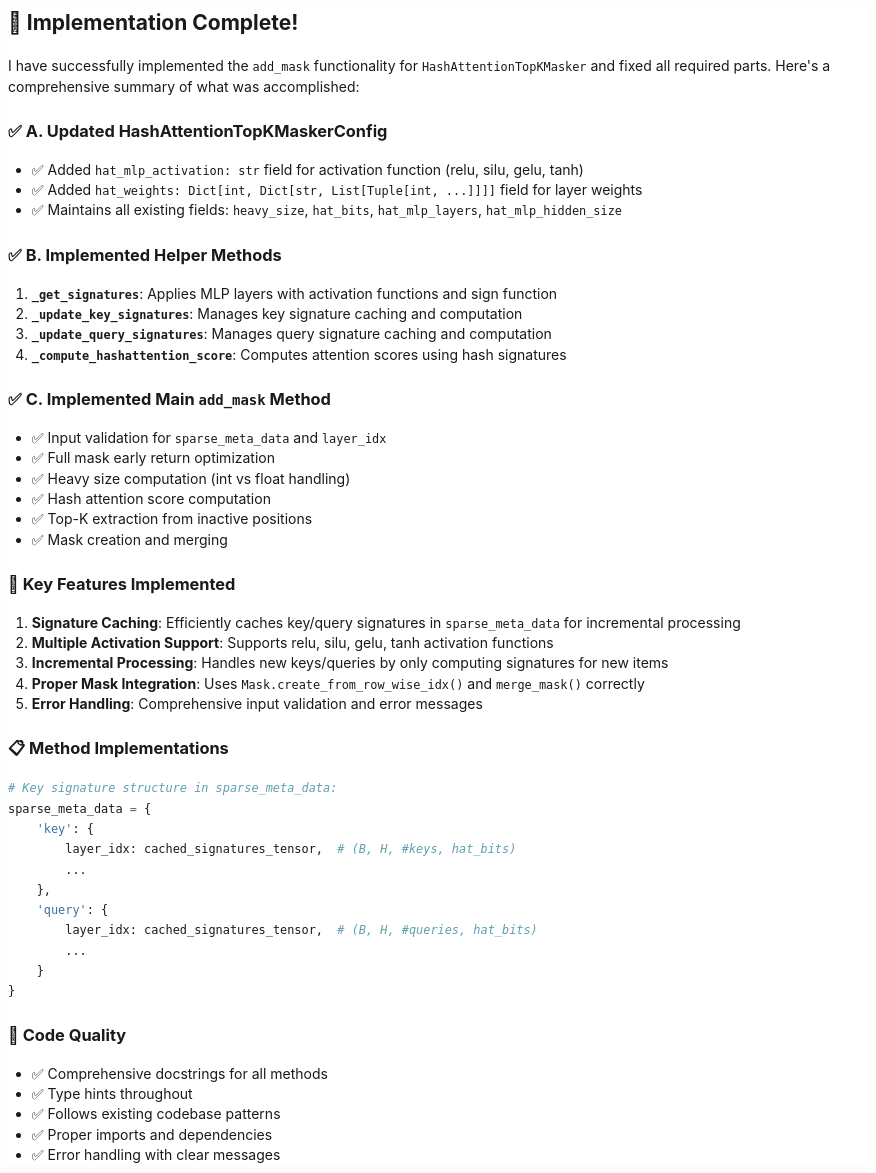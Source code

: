## 🎉 Implementation Complete!

I have successfully implemented the `add_mask` functionality for `HashAttentionTopKMasker` and fixed all required parts. Here's a comprehensive summary of what was accomplished:

### ✅ **A. Updated HashAttentionTopKMaskerConfig**
- ✅ Added `hat_mlp_activation: str` field for activation function (relu, silu, gelu, tanh)
- ✅ Added `hat_weights: Dict[int, Dict[str, List[Tuple[int, ...]]]]` field for layer weights
- ✅ Maintains all existing fields: `heavy_size`, `hat_bits`, `hat_mlp_layers`, `hat_mlp_hidden_size`

### ✅ **B. Implemented Helper Methods**
1. **`_get_signatures`**: Applies MLP layers with activation functions and sign function
2. **`_update_key_signatures`**: Manages key signature caching and computation
3. **`_update_query_signatures`**: Manages query signature caching and computation  
4. **`_compute_hashattention_score`**: Computes attention scores using hash signatures

### ✅ **C. Implemented Main `add_mask` Method**
- ✅ Input validation for `sparse_meta_data` and `layer_idx`
- ✅ Full mask early return optimization
- ✅ Heavy size computation (int vs float handling)
- ✅ Hash attention score computation
- ✅ Top-K extraction from inactive positions
- ✅ Mask creation and merging

### 🔧 **Key Features Implemented**

1. **Signature Caching**: Efficiently caches key/query signatures in `sparse_meta_data` for incremental processing
2. **Multiple Activation Support**: Supports relu, silu, gelu, tanh activation functions
3. **Incremental Processing**: Handles new keys/queries by only computing signatures for new items
4. **Proper Mask Integration**: Uses `Mask.create_from_row_wise_idx()` and `merge_mask()` correctly
5. **Error Handling**: Comprehensive input validation and error messages

### 📋 **Method Implementations**

```python
# Key signature structure in sparse_meta_data:
sparse_meta_data = {
    'key': {
        layer_idx: cached_signatures_tensor,  # (B, H, #keys, hat_bits)
        ...
    },
    'query': {
        layer_idx: cached_signatures_tensor,  # (B, H, #queries, hat_bits)
        ...
    }
}
```

### 🎯 **Code Quality**
- ✅ Comprehensive docstrings for all methods
- ✅ Type hints throughout
- ✅ Follows existing codebase patterns
- ✅ Proper imports and dependencies
- ✅ Error handling with clear messages
